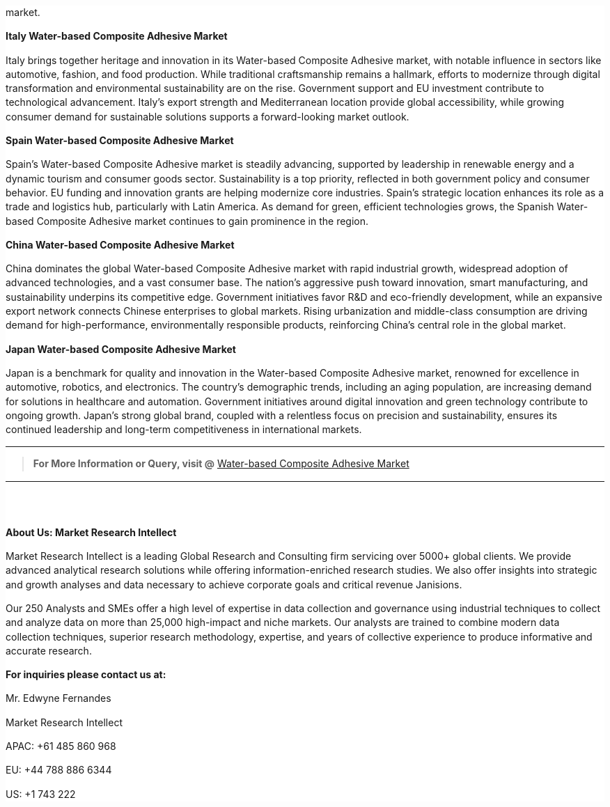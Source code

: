 market.</p><p class="" data-start="3840" data-end="4422"><strong data-start="3840" data-end="3861">Italy Water-based Composite Adhesive Market</strong></p><p class="" data-start="3840" data-end="4422">Italy brings together heritage and innovation in its Water-based Composite Adhesive market, with notable influence in sectors like automotive, fashion, and food production. While traditional craftsmanship remains a hallmark, efforts to modernize through digital transformation and environmental sustainability are on the rise. Government support and EU investment contribute to technological advancement. Italy&rsquo;s export strength and Mediterranean location provide global accessibility, while growing consumer demand for sustainable solutions supports a forward-looking market outlook.</p><p class="" data-start="4424" data-end="4975"><strong data-start="4424" data-end="4445">Spain Water-based Composite Adhesive Market</strong></p><p class="" data-start="4424" data-end="4975">Spain&rsquo;s Water-based Composite Adhesive market is steadily advancing, supported by leadership in renewable energy and a dynamic tourism and consumer goods sector. Sustainability is a top priority, reflected in both government policy and consumer behavior. EU funding and innovation grants are helping modernize core industries. Spain&rsquo;s strategic location enhances its role as a trade and logistics hub, particularly with Latin America. As demand for green, efficient technologies grows, the Spanish Water-based Composite Adhesive market continues to gain prominence in the region.</p><p class="" data-start="4977" data-end="5589"><strong data-start="4977" data-end="4998">China Water-based Composite Adhesive Market</strong></p><p class="" data-start="4977" data-end="5589">China dominates the global Water-based Composite Adhesive market with rapid industrial growth, widespread adoption of advanced technologies, and a vast consumer base. The nation&rsquo;s aggressive push toward innovation, smart manufacturing, and sustainability underpins its competitive edge. Government initiatives favor R&amp;D and eco-friendly development, while an expansive export network connects Chinese enterprises to global markets. Rising urbanization and middle-class consumption are driving demand for high-performance, environmentally responsible products, reinforcing China&rsquo;s central role in the global market.</p><p class="" data-start="5591" data-end="6162"><strong data-start="5591" data-end="5612">Japan Water-based Composite Adhesive Market</strong></p><p class="" data-start="5591" data-end="6162">Japan is a benchmark for quality and innovation in the Water-based Composite Adhesive market, renowned for excellence in automotive, robotics, and electronics. The country&rsquo;s demographic trends, including an aging population, are increasing demand for solutions in healthcare and automation. Government initiatives around digital innovation and green technology contribute to ongoing growth. Japan&rsquo;s strong global brand, coupled with a relentless focus on precision and sustainability, ensures its continued leadership and long-term competitiveness in international markets.</p><hr /><blockquote><p><span class="font-[700]"><strong>For More Information or Query, visit&nbsp;@</strong>&nbsp;</span><span class="font-[700]"><a href="https://www.marketresearchintellect.com/product/water-based-composite-adhesive-market/?utm_source=Linkedin&utm_medium=049" target="_blank" data-tracking-control-name="article-ssr-frontend-pulse_little-text-block" data-tracking-will-navigate="" data-test-link="">Water-based Composite Adhesive Market</a></span></p></blockquote><hr /><h3>&nbsp;</h3><p><strong><span class="font-[700]">About Us: Market Research Intellect</span></strong></p><p><span class="">Market Research Intellect is a leading Global Research and Consulting firm servicing over 5000+ global clients. We provide advanced analytical research solutions while offering information-enriched research studies.&nbsp;</span>We also offer insights into strategic and growth analyses and data necessary to achieve corporate goals and critical revenue Janisions.</p><p><span class="">Our 250 Analysts and SMEs offer a high level of expertise in data collection and governance using industrial techniques to collect and analyze data on more than 25,000 high-impact and niche markets. Our analysts are trained to combine modern data collection techniques, superior research methodology, expertise, and years of collective experience to produce informative and accurate research.</span></p><p><strong>For inquiries please contact us at:</strong></p><p>Mr. Edwyne Fernandes</p><p>Market Research Intellect</p><p>APAC: +61 485 860 968</p><p>EU: +44 788 886 6344</p><p>US: +1 743 222